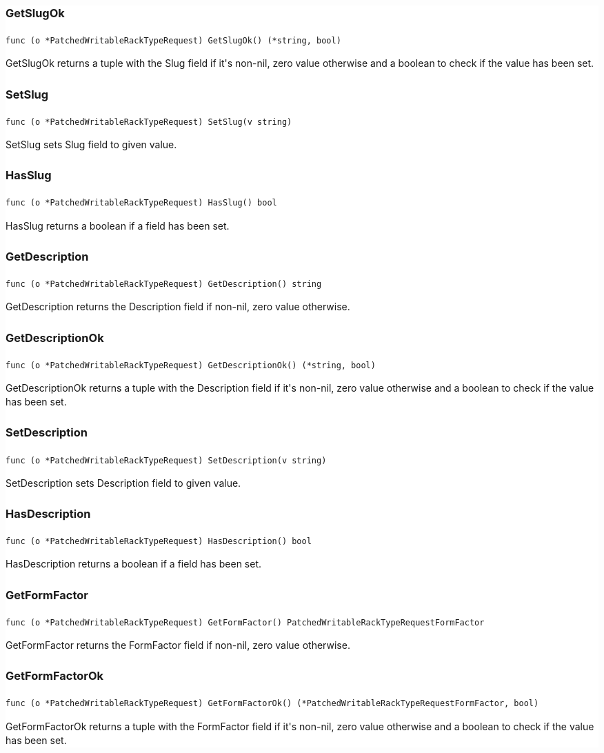 ### GetSlugOk

`func (o *PatchedWritableRackTypeRequest) GetSlugOk() (*string, bool)`

GetSlugOk returns a tuple with the Slug field if it's non-nil, zero value otherwise
and a boolean to check if the value has been set.

### SetSlug

`func (o *PatchedWritableRackTypeRequest) SetSlug(v string)`

SetSlug sets Slug field to given value.

### HasSlug

`func (o *PatchedWritableRackTypeRequest) HasSlug() bool`

HasSlug returns a boolean if a field has been set.

### GetDescription

`func (o *PatchedWritableRackTypeRequest) GetDescription() string`

GetDescription returns the Description field if non-nil, zero value otherwise.

### GetDescriptionOk

`func (o *PatchedWritableRackTypeRequest) GetDescriptionOk() (*string, bool)`

GetDescriptionOk returns a tuple with the Description field if it's non-nil, zero value otherwise
and a boolean to check if the value has been set.

### SetDescription

`func (o *PatchedWritableRackTypeRequest) SetDescription(v string)`

SetDescription sets Description field to given value.

### HasDescription

`func (o *PatchedWritableRackTypeRequest) HasDescription() bool`

HasDescription returns a boolean if a field has been set.

### GetFormFactor

`func (o *PatchedWritableRackTypeRequest) GetFormFactor() PatchedWritableRackTypeRequestFormFactor`

GetFormFactor returns the FormFactor field if non-nil, zero value otherwise.

### GetFormFactorOk

`func (o *PatchedWritableRackTypeRequest) GetFormFactorOk() (*PatchedWritableRackTypeRequestFormFactor, bool)`

GetFormFactorOk returns a tuple with the FormFactor field if it's non-nil, zero value otherwise
and a boolean to check if the value has been set.
